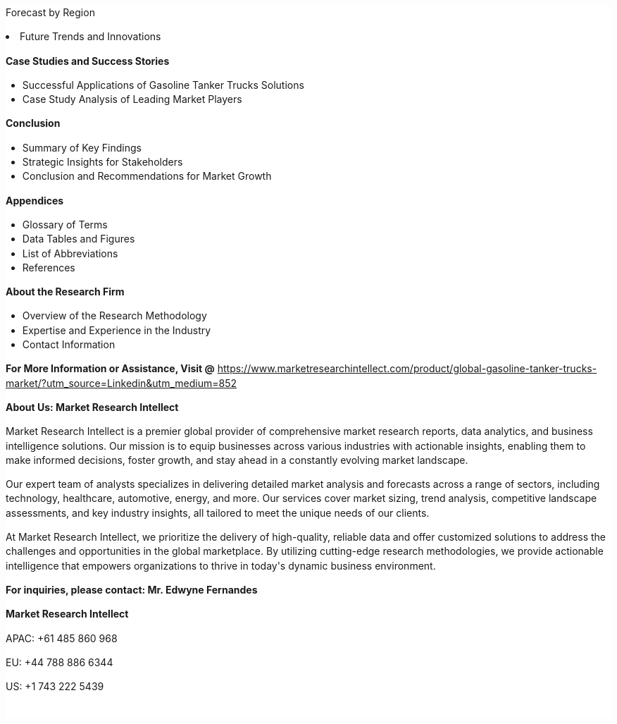Forecast by Region</li><li>Future Trends and Innovations</li></ul><p><strong>Case Studies and Success Stories</strong></p><ul><li>Successful Applications of Gasoline Tanker Trucks Solutions</li><li>Case Study Analysis of Leading Market Players</li></ul><p><strong>Conclusion</strong></p><ul><li>Summary of Key Findings</li><li>Strategic Insights for Stakeholders</li><li>Conclusion and Recommendations for Market Growth</li></ul><p><strong>Appendices</strong></p><ul><li>Glossary of Terms</li><li>Data Tables and Figures</li><li>List of Abbreviations</li><li>References</li></ul><p><strong>About the Research Firm</strong></p><ul><li>Overview of the Research Methodology</li><li>Expertise and Experience in the Industry</li><li>Contact Information</li></ul></div><div class="article-main__content" data-test-id="publishing-text-block"><p><span class="font-[700]"><strong>For More Information or Assistance, Visit @</strong>&nbsp;<a href="https://www.marketresearchintellect.com/product/global-gasoline-tanker-trucks-market/?utm_source=Linkedin&utm_medium=852">https://www.marketresearchintellect.com/product/global-gasoline-tanker-trucks-market/?utm_source=Linkedin&utm_medium=852</a></span></p><p><strong>About Us: Market Research Intellect</strong></p><p>Market Research Intellect is a premier global provider of comprehensive market research reports, data analytics, and business intelligence solutions. Our mission is to equip businesses across various industries with actionable insights, enabling them to make informed decisions, foster growth, and stay ahead in a constantly evolving market landscape.</p><p>Our expert team of analysts specializes in delivering detailed market analysis and forecasts across a range of sectors, including technology, healthcare, automotive, energy, and more. Our services cover market sizing, trend analysis, competitive landscape assessments, and key industry insights, all tailored to meet the unique needs of our clients.</p><p>At Market Research Intellect, we prioritize the delivery of high-quality, reliable data and offer customized solutions to address the challenges and opportunities in the global marketplace. By utilizing cutting-edge research methodologies, we provide actionable intelligence that empowers organizations to thrive in today's dynamic business environment.</p><p><strong>For inquiries, please contact: Mr. Edwyne Fernandes</strong></p><p><strong>Market Research Intellect</strong></p><p>APAC: +61 485 860 968</p><p>EU: +44 788 886 6344</p><p>US: +1 743 222 5439</p></div><div class="article-main__content" data-test-id="publishing-text-block">&nbsp;</div>
